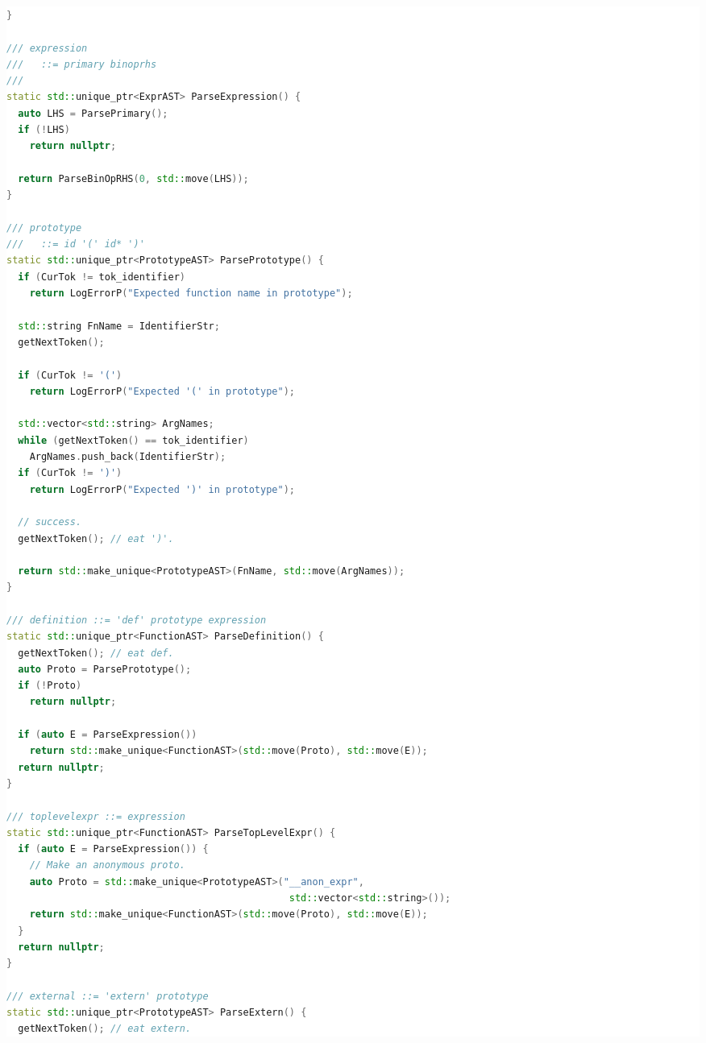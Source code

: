 ```cpp
}

/// expression
///   ::= primary binoprhs
///
static std::unique_ptr<ExprAST> ParseExpression() {
  auto LHS = ParsePrimary();
  if (!LHS)
    return nullptr;

  return ParseBinOpRHS(0, std::move(LHS));
}

/// prototype
///   ::= id '(' id* ')'
static std::unique_ptr<PrototypeAST> ParsePrototype() {
  if (CurTok != tok_identifier)
    return LogErrorP("Expected function name in prototype");

  std::string FnName = IdentifierStr;
  getNextToken();

  if (CurTok != '(')
    return LogErrorP("Expected '(' in prototype");

  std::vector<std::string> ArgNames;
  while (getNextToken() == tok_identifier)
    ArgNames.push_back(IdentifierStr);
  if (CurTok != ')')
    return LogErrorP("Expected ')' in prototype");

  // success.
  getNextToken(); // eat ')'.

  return std::make_unique<PrototypeAST>(FnName, std::move(ArgNames));
}

/// definition ::= 'def' prototype expression
static std::unique_ptr<FunctionAST> ParseDefinition() {
  getNextToken(); // eat def.
  auto Proto = ParsePrototype();
  if (!Proto)
    return nullptr;

  if (auto E = ParseExpression())
    return std::make_unique<FunctionAST>(std::move(Proto), std::move(E));
  return nullptr;
}

/// toplevelexpr ::= expression
static std::unique_ptr<FunctionAST> ParseTopLevelExpr() {
  if (auto E = ParseExpression()) {
    // Make an anonymous proto.
    auto Proto = std::make_unique<PrototypeAST>("__anon_expr",
                                                 std::vector<std::string>());
    return std::make_unique<FunctionAST>(std::move(Proto), std::move(E));
  }
  return nullptr;
}

/// external ::= 'extern' prototype
static std::unique_ptr<PrototypeAST> ParseExtern() {
  getNextToken(); // eat extern.
```